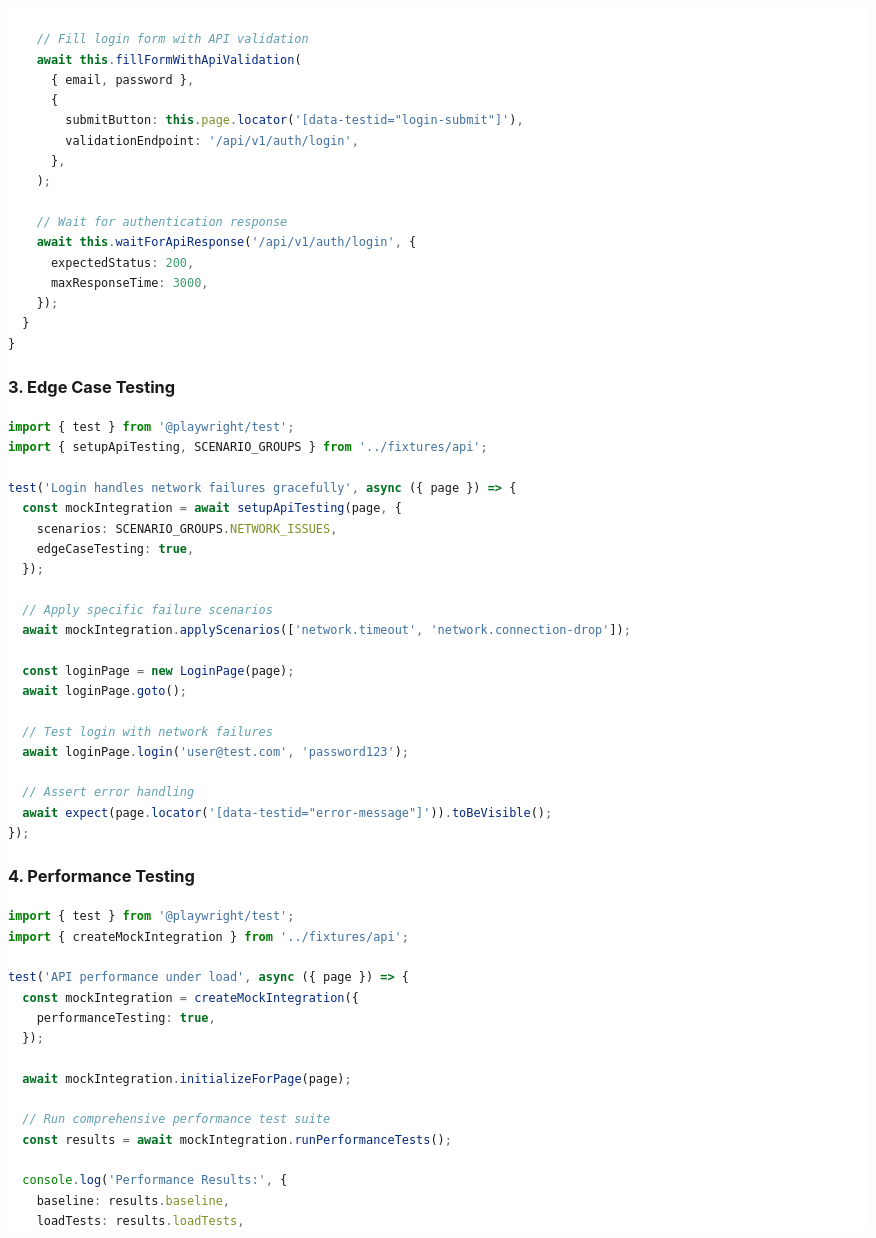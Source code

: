 ```typescript

    // Fill login form with API validation
    await this.fillFormWithApiValidation(
      { email, password },
      {
        submitButton: this.page.locator('[data-testid="login-submit"]'),
        validationEndpoint: '/api/v1/auth/login',
      },
    );

    // Wait for authentication response
    await this.waitForApiResponse('/api/v1/auth/login', {
      expectedStatus: 200,
      maxResponseTime: 3000,
    });
  }
}
```

### 3. Edge Case Testing

```typescript
import { test } from '@playwright/test';
import { setupApiTesting, SCENARIO_GROUPS } from '../fixtures/api';

test('Login handles network failures gracefully', async ({ page }) => {
  const mockIntegration = await setupApiTesting(page, {
    scenarios: SCENARIO_GROUPS.NETWORK_ISSUES,
    edgeCaseTesting: true,
  });

  // Apply specific failure scenarios
  await mockIntegration.applyScenarios(['network.timeout', 'network.connection-drop']);

  const loginPage = new LoginPage(page);
  await loginPage.goto();

  // Test login with network failures
  await loginPage.login('user@test.com', 'password123');

  // Assert error handling
  await expect(page.locator('[data-testid="error-message"]')).toBeVisible();
});
```

### 4. Performance Testing

```typescript
import { test } from '@playwright/test';
import { createMockIntegration } from '../fixtures/api';

test('API performance under load', async ({ page }) => {
  const mockIntegration = createMockIntegration({
    performanceTesting: true,
  });

  await mockIntegration.initializeForPage(page);

  // Run comprehensive performance test suite
  const results = await mockIntegration.runPerformanceTests();

  console.log('Performance Results:', {
    baseline: results.baseline,
    loadTests: results.loadTests,
```